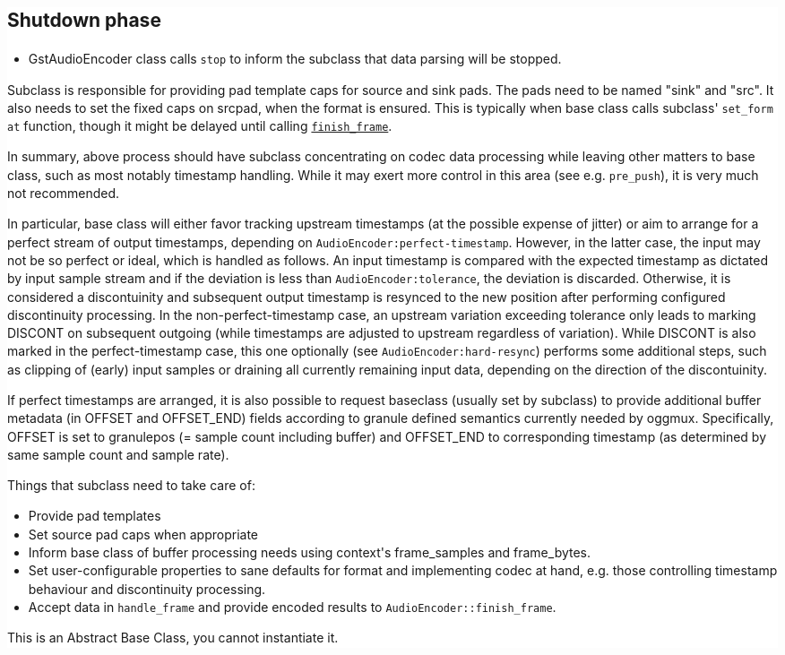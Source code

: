 ## Shutdown phase

 * GstAudioEncoder class calls `stop` to inform the subclass that data
 parsing will be stopped.

Subclass is responsible for providing pad template caps for
source and sink pads. The pads need to be named "sink" and "src". It also
needs to set the fixed caps on srcpad, when the format is ensured. This
is typically when base class calls subclass' `set_format` function, though
it might be delayed until calling [`finish_frame`](Self::finish_frame).

In summary, above process should have subclass concentrating on
codec data processing while leaving other matters to base class,
such as most notably timestamp handling. While it may exert more control
in this area (see e.g. `pre_push`), it is very much not recommended.

In particular, base class will either favor tracking upstream timestamps
(at the possible expense of jitter) or aim to arrange for a perfect stream of
output timestamps, depending on `AudioEncoder:perfect-timestamp`.
However, in the latter case, the input may not be so perfect or ideal, which
is handled as follows. An input timestamp is compared with the expected
timestamp as dictated by input sample stream and if the deviation is less
than `AudioEncoder:tolerance`, the deviation is discarded.
Otherwise, it is considered a discontuinity and subsequent output timestamp
is resynced to the new position after performing configured discontinuity
processing. In the non-perfect-timestamp case, an upstream variation
exceeding tolerance only leads to marking DISCONT on subsequent outgoing
(while timestamps are adjusted to upstream regardless of variation).
While DISCONT is also marked in the perfect-timestamp case, this one
optionally (see `AudioEncoder:hard-resync`)
performs some additional steps, such as clipping of (early) input samples
or draining all currently remaining input data, depending on the direction
of the discontuinity.

If perfect timestamps are arranged, it is also possible to request baseclass
(usually set by subclass) to provide additional buffer metadata (in OFFSET
and OFFSET_END) fields according to granule defined semantics currently
needed by oggmux. Specifically, OFFSET is set to granulepos (= sample count
including buffer) and OFFSET_END to corresponding timestamp (as determined
by same sample count and sample rate).

Things that subclass need to take care of:

 * Provide pad templates
 * Set source pad caps when appropriate
 * Inform base class of buffer processing needs using context's
 frame_samples and frame_bytes.
 * Set user-configurable properties to sane defaults for format and
 implementing codec at hand, e.g. those controlling timestamp behaviour
 and discontinuity processing.
 * Accept data in `handle_frame` and provide encoded results to
 `AudioEncoder::finish_frame`.

This is an Abstract Base Class, you cannot instantiate it.
